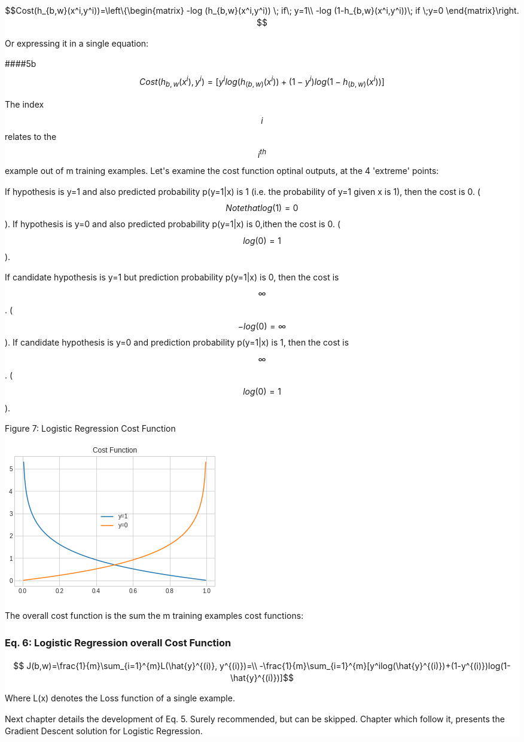 $$Cost(h_{b,w}(x^i,y^i))=\left\{\begin{matrix}
-log (h_{b,w}(x^i,y^i)) \; if\; y=1\\
-log (1-h_{b,w}(x^i,y^i))\; if \;y=0
\end{matrix}\right.
$$

Or expressing it in a single equation:

####5b
$$Cost(h_{b,w}(x^i), y^i)=[y^ilog(h_{(b,w)}(x^i))+(1-y^i)log(1-h_{(b,w)}(x^i))]$$

The index $$i$$ relates to the $$i^{th}$$ example out of m training examples.
Let's examine the cost function optinal outputs, at the 4 'extreme' points:

If hypothesis is y=1 and also predicted probability p(y=1|x) is 1 (i.e. the probability of y=1 given x is 1), then the cost is 0. ($$Note that log(1)=0$$).
If hypothesis is y=0 and also predicted probability p(y=1|x) is 0,ithen the cost is 0. ($$log(0)=1$$).


If candidate hypothesis is y=1 but prediction probability p(y=1|x) is 0, then the cost is $$\infty $$. ($$-log(0)=\infty $$).
If candidate hypothesis is y=0 and prediction probability p(y=1|x) is 1, then the cost is $$\infty $$. ($$log(0)=1$$).


Figure 7: Logistic Regression Cost Function


![Convex  Function](../assets/images/logistic-regression/logistic-regression-cost-function.png)


The overall cost function is the sum the m training examples cost functions:

### Eq. 6: Logistic Regression overall Cost Function

$$
J(b,w)=\frac{1}{m}\sum_{i=1}^{m}L(\hat{y}^{(i)}, y^{(i)})=\\
-\frac{1}{m}\sum_{i=1}^{m}[y^ilog(\hat{y}^{(i)})+(1-y^{(i)})log(1-\hat{y}^{(i)})]$$

Where L(x) denotes the Loss function of a single example.



Next chapter details the development of Eq. 5. Surely recommended, but can be skipped. Chapter which follow it, presents the Gradient Descent solution for Logistic Regression.
